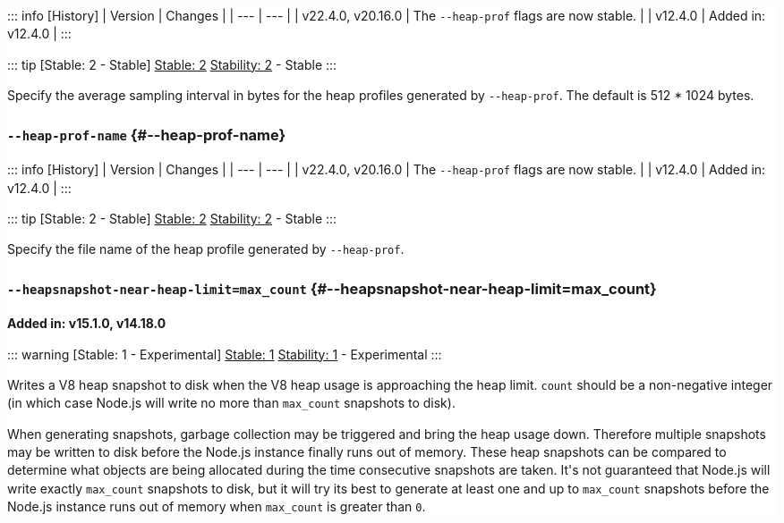 
::: info [History]
| Version | Changes |
| --- | --- |
| v22.4.0, v20.16.0 | The `--heap-prof` flags are now stable. |
| v12.4.0 | Added in: v12.4.0 |
:::

::: tip [Stable: 2 - Stable]
[Stable: 2](/nodejs/api/documentation#stability-index) [Stability: 2](/nodejs/api/documentation#stability-index) - Stable
:::

Specify the average sampling interval in bytes for the heap profiles generated by `--heap-prof`. The default is 512 * 1024 bytes.

### `--heap-prof-name` {#--heap-prof-name}


::: info [History]
| Version | Changes |
| --- | --- |
| v22.4.0, v20.16.0 | The `--heap-prof` flags are now stable. |
| v12.4.0 | Added in: v12.4.0 |
:::

::: tip [Stable: 2 - Stable]
[Stable: 2](/nodejs/api/documentation#stability-index) [Stability: 2](/nodejs/api/documentation#stability-index) - Stable
:::

Specify the file name of the heap profile generated by `--heap-prof`.

### `--heapsnapshot-near-heap-limit=max_count` {#--heapsnapshot-near-heap-limit=max_count}

**Added in: v15.1.0, v14.18.0**

::: warning [Stable: 1 - Experimental]
[Stable: 1](/nodejs/api/documentation#stability-index) [Stability: 1](/nodejs/api/documentation#stability-index) - Experimental
:::

Writes a V8 heap snapshot to disk when the V8 heap usage is approaching the heap limit. `count` should be a non-negative integer (in which case Node.js will write no more than `max_count` snapshots to disk).

When generating snapshots, garbage collection may be triggered and bring the heap usage down. Therefore multiple snapshots may be written to disk before the Node.js instance finally runs out of memory. These heap snapshots can be compared to determine what objects are being allocated during the time consecutive snapshots are taken. It's not guaranteed that Node.js will write exactly `max_count` snapshots to disk, but it will try its best to generate at least one and up to `max_count` snapshots before the Node.js instance runs out of memory when `max_count` is greater than `0`.

